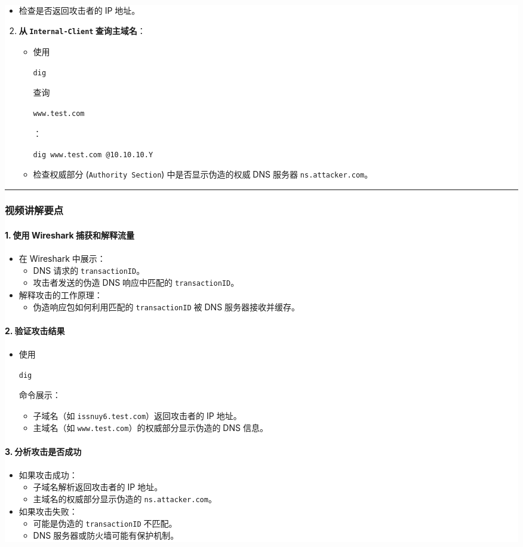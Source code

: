    - 检查是否返回攻击者的 IP 地址。

2. **从 `Internal-Client` 查询主域名**：

   - 使用 

     ```
     dig
     ```

      查询 

     ```
     www.test.com
     ```

     ：

     ```bash
     dig www.test.com @10.10.10.Y
     ```

   - 检查权威部分 (`Authority Section`) 中是否显示伪造的权威 DNS 服务器 `ns.attacker.com`。

------

### **视频讲解要点**

#### **1. 使用 Wireshark 捕获和解释流量**

- 在 Wireshark 中展示：
  - DNS 请求的 `transactionID`。
  - 攻击者发送的伪造 DNS 响应中匹配的 `transactionID`。
- 解释攻击的工作原理：
  - 伪造响应包如何利用匹配的 `transactionID` 被 DNS 服务器接收并缓存。

#### **2. 验证攻击结果**

- 使用 

  ```
  dig
  ```

   命令展示：

  - 子域名（如 `issnuy6.test.com`）返回攻击者的 IP 地址。
  - 主域名（如 `www.test.com`）的权威部分显示伪造的 DNS 信息。

#### **3. 分析攻击是否成功**

- 如果攻击成功：
  - 子域名解析返回攻击者的 IP 地址。
  - 主域名的权威部分显示伪造的 `ns.attacker.com`。
- 如果攻击失败：
  - 可能是伪造的 `transactionID` 不匹配。
  - DNS 服务器或防火墙可能有保护机制。
